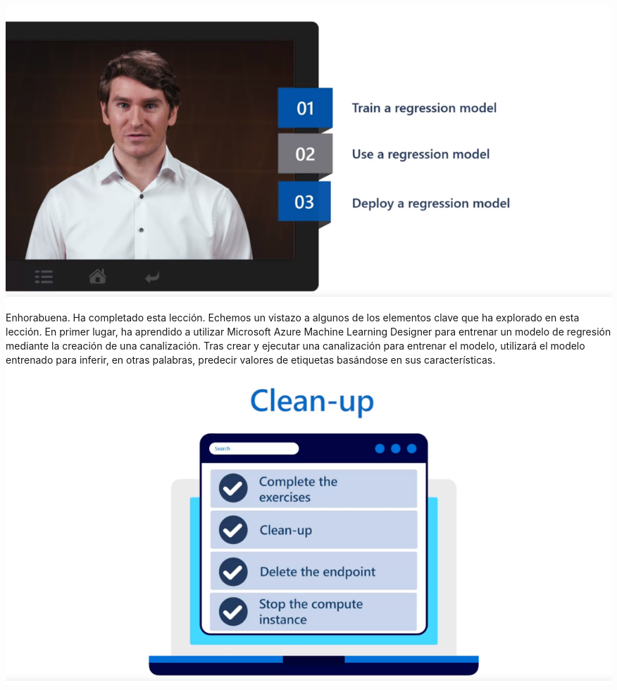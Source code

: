 ![31.png](ims%2FC3%2F31.png)

Enhorabuena. Ha completado esta lección. Echemos un vistazo a algunos de los elementos clave que ha explorado en esta 
lección. En primer lugar, ha aprendido a utilizar Microsoft Azure Machine Learning Designer para entrenar un modelo de 
regresión mediante la creación de una canalización. Tras crear y ejecutar una canalización para entrenar el modelo, 
utilizará el modelo entrenado para inferir, en otras palabras, predecir valores de etiquetas basándose en sus características. 

![32.png](ims%2FC3%2F32.png)
